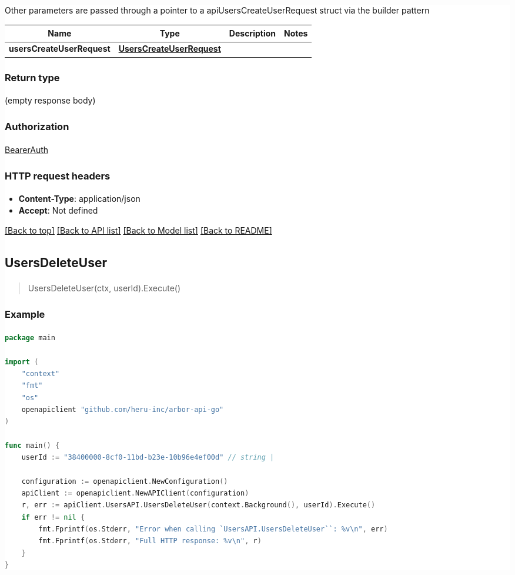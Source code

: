 Other parameters are passed through a pointer to a apiUsersCreateUserRequest struct via the builder pattern


Name | Type | Description  | Notes
------------- | ------------- | ------------- | -------------
 **usersCreateUserRequest** | [**UsersCreateUserRequest**](UsersCreateUserRequest.md) |  | 

### Return type

 (empty response body)

### Authorization

[BearerAuth](../README.md#BearerAuth)

### HTTP request headers

- **Content-Type**: application/json
- **Accept**: Not defined

[[Back to top]](#) [[Back to API list]](../README.md#documentation-for-api-endpoints)
[[Back to Model list]](../README.md#documentation-for-models)
[[Back to README]](../README.md)


## UsersDeleteUser

> UsersDeleteUser(ctx, userId).Execute()





### Example

```go
package main

import (
	"context"
	"fmt"
	"os"
	openapiclient "github.com/heru-inc/arbor-api-go"
)

func main() {
	userId := "38400000-8cf0-11bd-b23e-10b96e4ef00d" // string | 

	configuration := openapiclient.NewConfiguration()
	apiClient := openapiclient.NewAPIClient(configuration)
	r, err := apiClient.UsersAPI.UsersDeleteUser(context.Background(), userId).Execute()
	if err != nil {
		fmt.Fprintf(os.Stderr, "Error when calling `UsersAPI.UsersDeleteUser``: %v\n", err)
		fmt.Fprintf(os.Stderr, "Full HTTP response: %v\n", r)
	}
}
```
